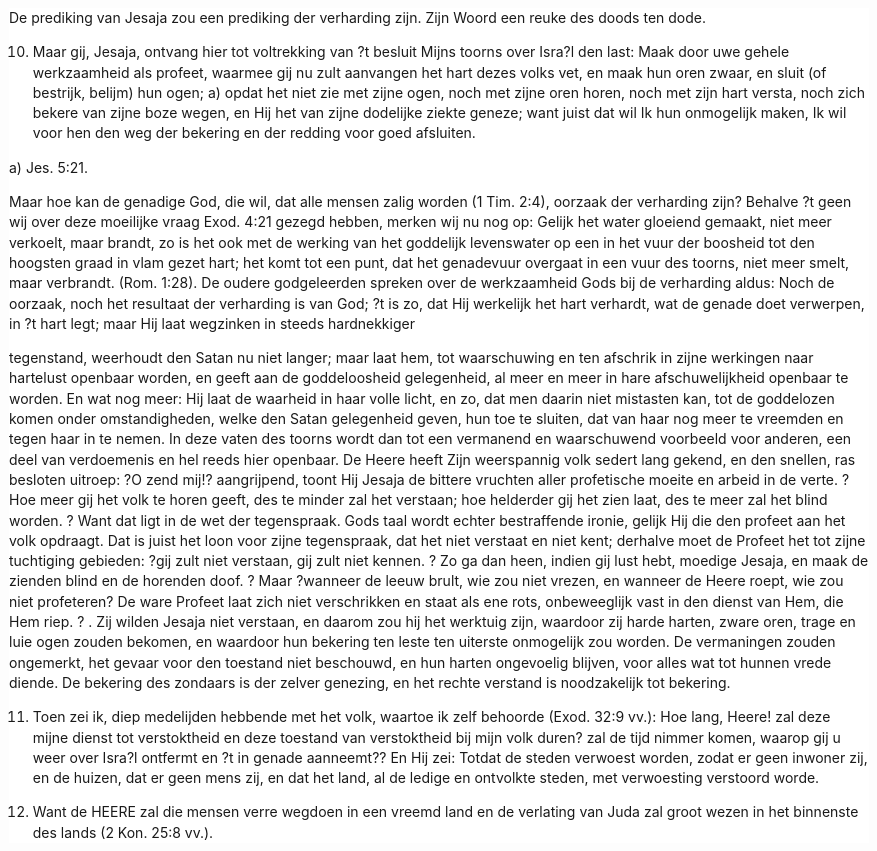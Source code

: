 De prediking van Jesaja zou een prediking der verharding zijn. Zijn Woord een reuke des doods ten dode.

10. Maar gij, Jesaja, ontvang hier tot voltrekking van ?t besluit Mijns toorns over Isra?l den last: Maak door uwe gehele werkzaamheid als profeet, waarmee gij nu zult aanvangen het hart dezes volks vet, en maak hun oren zwaar, en sluit (of bestrijk, belijm) hun ogen; a) opdat het niet zie met zijne ogen, noch met zijne oren horen, noch met zijn hart versta, noch zich bekere van zijne boze wegen, en Hij het van zijne dodelijke ziekte geneze; want juist dat wil Ik hun onmogelijk maken, Ik wil voor hen den weg der bekering en der redding voor goed afsluiten.

a) Jes. 5:21.

Maar hoe kan de genadige God, die wil, dat alle mensen zalig worden (1 Tim. 2:4), oorzaak der  verharding  zijn?  Behalve  ?t  geen  wij  over  deze  moeilijke  vraag  Exod.  4:21  gezegd hebben, merken wij nu nog op: Gelijk het water gloeiend gemaakt, niet meer verkoelt, maar brandt, zo is het ook met de werking van het goddelijk levenswater op een in het vuur der boosheid tot den hoogsten graad in vlam gezet hart; het komt tot een punt, dat het genadevuur overgaat in een vuur des toorns, niet meer smelt, maar verbrandt. (Rom. 1:28). De oudere godgeleerden spreken over de werkzaamheid Gods bij de verharding aldus: Noch de oorzaak, noch het resultaat der verharding is van God; ?t is zo, dat Hij werkelijk het hart verhardt, wat de genade doet verwerpen, in ?t hart legt; maar Hij laat wegzinken in steeds hardnekkiger

tegenstand, weerhoudt den Satan nu niet langer; maar laat hem, tot waarschuwing en ten afschrik in zijne werkingen naar hartelust openbaar worden, en geeft aan de goddeloosheid gelegenheid, al meer en meer in hare afschuwelijkheid openbaar te worden. En wat nog meer: Hij laat de waarheid  in haar volle licht, en zo, dat men daarin niet mistasten kan, tot de goddelozen komen onder omstandigheden, welke den Satan gelegenheid geven, hun toe te sluiten, dat van haar nog meer te vreemden en tegen haar in te nemen. In deze vaten des toorns wordt dan tot een vermanend en waarschuwend voorbeeld voor anderen, een deel van verdoemenis en hel reeds hier openbaar.
De  Heere  heeft  Zijn  weerspannig  volk  sedert  lang  gekend,  en  den  snellen,  ras  besloten uitroep:  ?O zend mij!? aangrijpend,  toont  Hij  Jesaja  de bittere vruchten aller  profetische moeite en arbeid in de verte. ?Hoe meer gij het volk te horen geeft, des te minder zal het verstaan; hoe helderder gij het zien laat, des te meer zal het blind worden. ? Want dat ligt in de wet der tegenspraak. Gods taal wordt echter bestraffende ironie, gelijk Hij die den profeet aan het volk opdraagt. Dat is juist het loon voor zijne tegenspraak, dat het niet verstaat en niet kent; derhalve moet de Profeet het tot zijne tuchtiging gebieden: ?gij zult niet verstaan, gij zult niet kennen. ? Zo ga dan heen, indien gij lust hebt, moedige Jesaja, en maak de zienden blind en de horenden doof. ? Maar ?wanneer de leeuw brult, wie zou niet vrezen, en wanneer de Heere roept, wie zou niet profeteren? De ware Profeet laat zich niet verschrikken en staat als ene rots, onbeweeglijk vast in den dienst van Hem, die Hem riep. ? .
Zij wilden Jesaja niet  verstaan,  en daarom zou hij het  werktuig  zijn,  waardoor  zij harde harten, zware oren, trage en luie ogen zouden bekomen, en waardoor hun bekering ten leste ten uiterste onmogelijk zou worden. De vermaningen zouden ongemerkt, het gevaar voor den toestand niet beschouwd, en hun harten ongevoelig blijven, voor alles wat tot hunnen vrede diende.  De  bekering  des  zondaars  is  der  zelver  genezing,  en  het  rechte  verstand  is noodzakelijk tot bekering.

11. Toen zei ik, diep medelijden hebbende met het volk, waartoe ik zelf behoorde (Exod. 32:9 vv.):  Hoe  lang,  Heere!  zal  deze  mijne  dienst  tot  verstoktheid  en  deze  toestand  van verstoktheid bij mijn volk duren? zal de tijd nimmer komen, waarop gij u weer over Isra?l ontfermt en ?t in genade aanneemt?? En Hij zei: Totdat de steden verwoest worden, zodat er geen inwoner zij, en de huizen, dat er geen mens zij, en dat het land, al de ledige en ontvolkte steden, met verwoesting verstoord worde.

12. Want de HEERE zal die mensen verre wegdoen in een vreemd land en de verlating van Juda zal groot wezen in het binnenste des lands (2 Kon. 25:8 vv.).
